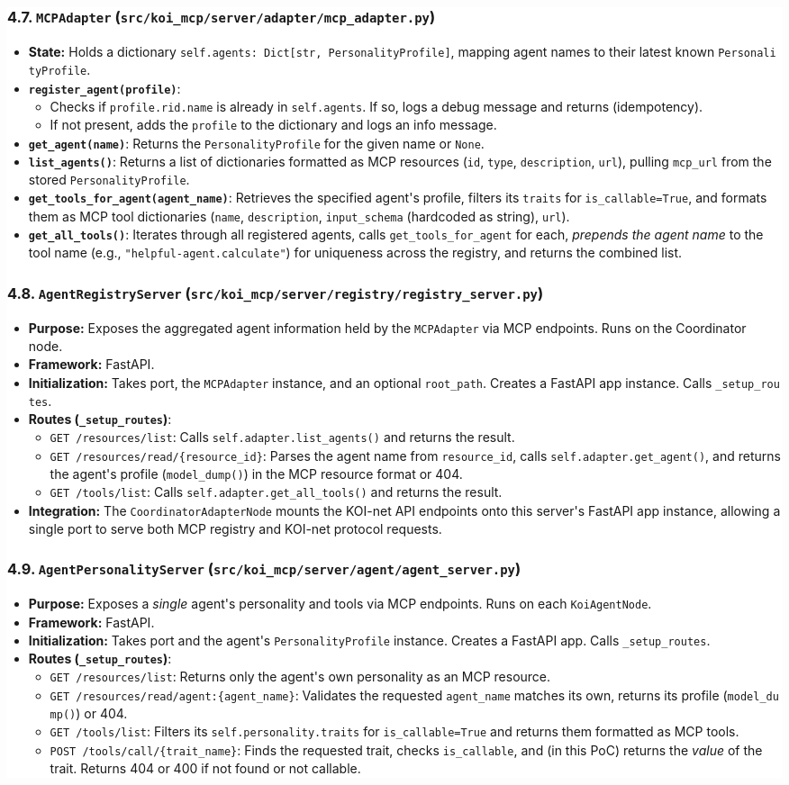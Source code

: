 ### 4.7. `MCPAdapter` (`src/koi_mcp/server/adapter/mcp_adapter.py`)

- **State:** Holds a dictionary `self.agents: Dict[str, PersonalityProfile]`, mapping agent names to their latest known `PersonalityProfile`.
- **`register_agent(profile)`**:
  - Checks if `profile.rid.name` is already in `self.agents`. If so, logs a debug message and returns (idempotency).
  - If not present, adds the `profile` to the dictionary and logs an info message.
- **`get_agent(name)`**: Returns the `PersonalityProfile` for the given name or `None`.
- **`list_agents()`**: Returns a list of dictionaries formatted as MCP resources (`id`, `type`, `description`, `url`), pulling `mcp_url` from the stored `PersonalityProfile`.
- **`get_tools_for_agent(agent_name)`**: Retrieves the specified agent's profile, filters its `traits` for `is_callable=True`, and formats them as MCP tool dictionaries (`name`, `description`, `input_schema` (hardcoded as string), `url`).
- **`get_all_tools()`**: Iterates through all registered agents, calls `get_tools_for_agent` for each, _prepends the agent name_ to the tool name (e.g., `"helpful-agent.calculate"`) for uniqueness across the registry, and returns the combined list.

### 4.8. `AgentRegistryServer` (`src/koi_mcp/server/registry/registry_server.py`)

- **Purpose:** Exposes the aggregated agent information held by the `MCPAdapter` via MCP endpoints. Runs on the Coordinator node.
- **Framework:** FastAPI.
- **Initialization:** Takes port, the `MCPAdapter` instance, and an optional `root_path`. Creates a FastAPI app instance. Calls `_setup_routes`.
- **Routes (`_setup_routes`)**:
  - `GET /resources/list`: Calls `self.adapter.list_agents()` and returns the result.
  - `GET /resources/read/{resource_id}`: Parses the agent name from `resource_id`, calls `self.adapter.get_agent()`, and returns the agent's profile (`model_dump()`) in the MCP resource format or 404.
  - `GET /tools/list`: Calls `self.adapter.get_all_tools()` and returns the result.
- **Integration:** The `CoordinatorAdapterNode` mounts the KOI-net API endpoints onto this server's FastAPI app instance, allowing a single port to serve both MCP registry and KOI-net protocol requests.

### 4.9. `AgentPersonalityServer` (`src/koi_mcp/server/agent/agent_server.py`)

- **Purpose:** Exposes a _single_ agent's personality and tools via MCP endpoints. Runs on each `KoiAgentNode`.
- **Framework:** FastAPI.
- **Initialization:** Takes port and the agent's `PersonalityProfile` instance. Creates a FastAPI app. Calls `_setup_routes`.
- **Routes (`_setup_routes`)**:
  - `GET /resources/list`: Returns only the agent's own personality as an MCP resource.
  - `GET /resources/read/agent:{agent_name}`: Validates the requested `agent_name` matches its own, returns its profile (`model_dump()`) or 404.
  - `GET /tools/list`: Filters its `self.personality.traits` for `is_callable=True` and returns them formatted as MCP tools.
  - `POST /tools/call/{trait_name}`: Finds the requested trait, checks `is_callable`, and (in this PoC) returns the _value_ of the trait. Returns 404 or 400 if not found or not callable.

